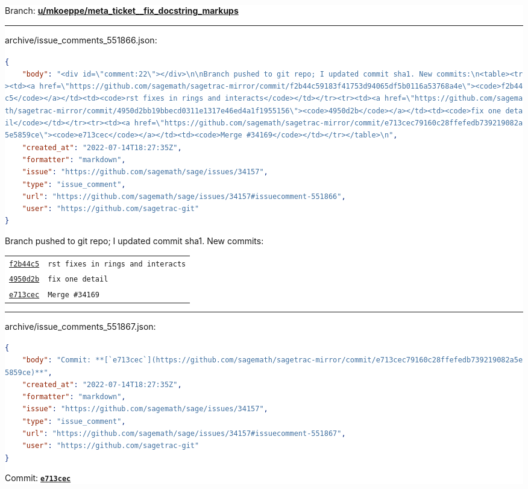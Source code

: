 Branch: **[u/mkoeppe/meta_ticket__fix_docstring_markups](https://github.com/sagemath/sagetrac-mirror/tree/u/mkoeppe/meta_ticket__fix_docstring_markups)**



---

archive/issue_comments_551866.json:
```json
{
    "body": "<div id=\"comment:22\"></div>\n\nBranch pushed to git repo; I updated commit sha1. New commits:\n<table><tr><td><a href=\"https://github.com/sagemath/sagetrac-mirror/commit/f2b44c59183f41753d94065df5b0116a53768a4e\"><code>f2b44c5</code></a></td><td><code>rst fixes in rings and interacts</code></td></tr><tr><td><a href=\"https://github.com/sagemath/sagetrac-mirror/commit/4950d2bb19bbecd0311e1317e46ed4a1f1955156\"><code>4950d2b</code></a></td><td><code>fix one detail</code></td></tr><tr><td><a href=\"https://github.com/sagemath/sagetrac-mirror/commit/e713cec79160c28ffefedb739219082a5e5859ce\"><code>e713cec</code></a></td><td><code>Merge #34169</code></td></tr></table>\n",
    "created_at": "2022-07-14T18:27:35Z",
    "formatter": "markdown",
    "issue": "https://github.com/sagemath/sage/issues/34157",
    "type": "issue_comment",
    "url": "https://github.com/sagemath/sage/issues/34157#issuecomment-551866",
    "user": "https://github.com/sagetrac-git"
}
```

<div id="comment:22"></div>

Branch pushed to git repo; I updated commit sha1. New commits:
<table><tr><td><a href="https://github.com/sagemath/sagetrac-mirror/commit/f2b44c59183f41753d94065df5b0116a53768a4e"><code>f2b44c5</code></a></td><td><code>rst fixes in rings and interacts</code></td></tr><tr><td><a href="https://github.com/sagemath/sagetrac-mirror/commit/4950d2bb19bbecd0311e1317e46ed4a1f1955156"><code>4950d2b</code></a></td><td><code>fix one detail</code></td></tr><tr><td><a href="https://github.com/sagemath/sagetrac-mirror/commit/e713cec79160c28ffefedb739219082a5e5859ce"><code>e713cec</code></a></td><td><code>Merge #34169</code></td></tr></table>




---

archive/issue_comments_551867.json:
```json
{
    "body": "Commit: **[`e713cec`](https://github.com/sagemath/sagetrac-mirror/commit/e713cec79160c28ffefedb739219082a5e5859ce)**",
    "created_at": "2022-07-14T18:27:35Z",
    "formatter": "markdown",
    "issue": "https://github.com/sagemath/sage/issues/34157",
    "type": "issue_comment",
    "url": "https://github.com/sagemath/sage/issues/34157#issuecomment-551867",
    "user": "https://github.com/sagetrac-git"
}
```

Commit: **[`e713cec`](https://github.com/sagemath/sagetrac-mirror/commit/e713cec79160c28ffefedb739219082a5e5859ce)**
